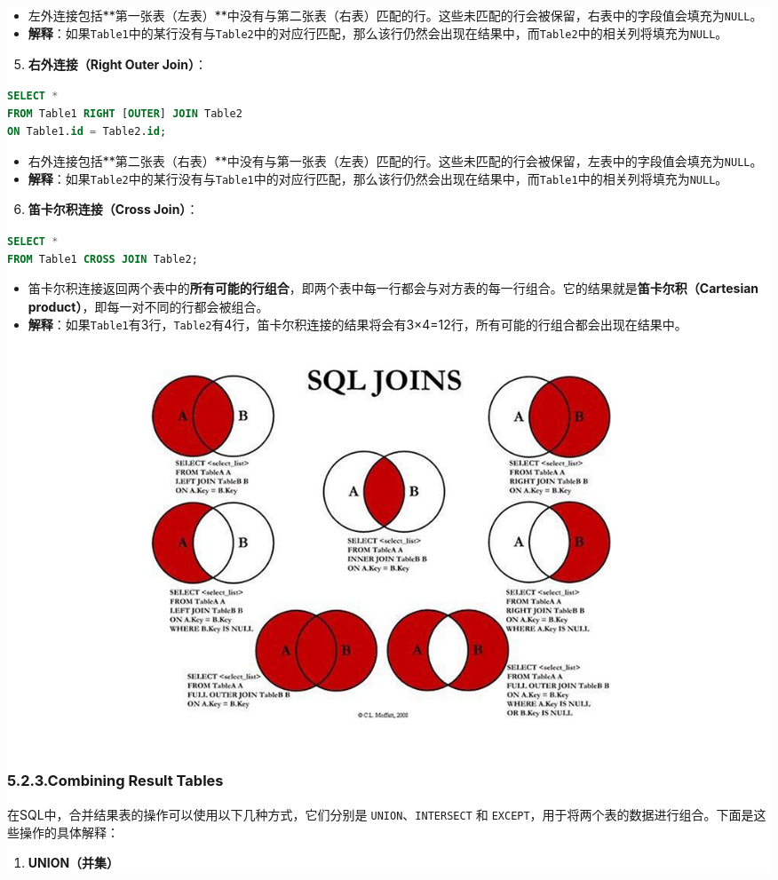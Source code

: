 - 左外连接包括**第一张表（左表）**中没有与第二张表（右表）匹配的行。这些未匹配的行会被保留，右表中的字段值会填充为`NULL`。
- **解释**：如果`Table1`中的某行没有与`Table2`中的对应行匹配，那么该行仍然会出现在结果中，而`Table2`中的相关列将填充为`NULL`。

5. **右外连接（Right Outer Join）**：

```sql
SELECT *
FROM Table1 RIGHT [OUTER] JOIN Table2
ON Table1.id = Table2.id;
```

- 右外连接包括**第二张表（右表）**中没有与第一张表（左表）匹配的行。这些未匹配的行会被保留，左表中的字段值会填充为`NULL`。
- **解释**：如果`Table2`中的某行没有与`Table1`中的对应行匹配，那么该行仍然会出现在结果中，而`Table1`中的相关列将填充为`NULL`。

6. **笛卡尔积连接（Cross Join）**：

```sql
SELECT *
FROM Table1 CROSS JOIN Table2;
```

- 笛卡尔积连接返回两个表中的**所有可能的行组合**，即两个表中每一行都会与对方表的每一行组合。它的结果就是**笛卡尔积（Cartesian product）**，即每一对不同的行都会被组合。
- **解释**：如果`Table1`有3行，`Table2`有4行，笛卡尔积连接的结果将会有3×4=12行，所有可能的行组合都会出现在结果中。

![sql-join](images/fb-sql-joins.png)



### 5.2.3.Combining Result Tables

在SQL中，合并结果表的操作可以使用以下几种方式，它们分别是 `UNION`、`INTERSECT` 和 `EXCEPT`，用于将两个表的数据进行组合。下面是这些操作的具体解释：

1. **UNION（并集）**
